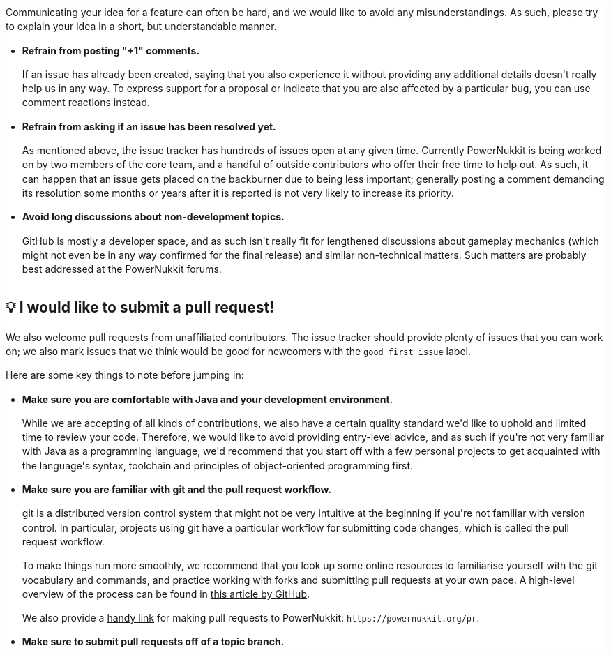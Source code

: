   Communicating your idea for a feature can often be hard, and we would like to avoid any misunderstandings. As such, please try to explain your idea in a short, but understandable manner.

* **Refrain from posting "+1" comments.**

  If an issue has already been created, saying that you also experience it without providing any additional details doesn't really help us in any way. To express support for a proposal or indicate that you are also affected by a particular bug, you can use comment reactions instead.

* **Refrain from asking if an issue has been resolved yet.**

  As mentioned above, the issue tracker has hundreds of issues open at any given time. Currently PowerNukkit is being worked on by two members of the core team, and a handful of outside contributors who offer their free time to help out. As such, it can happen that an issue gets placed on the backburner due to being less important; generally posting a comment demanding its resolution some months or years after it is reported is not very likely to increase its priority.

* **Avoid long discussions about non-development topics.**

  GitHub is mostly a developer space, and as such isn't really fit for lengthened discussions about gameplay mechanics (which might not even be in any way confirmed for the final release) and similar non-technical matters. Such matters are probably best addressed at the PowerNukkit forums.

## <a id="CataLogs-Faq#2"></a>💡  I would like to submit a pull request!

We also welcome pull requests from unaffiliated contributors. The [issue tracker](https://github.com/powernukkit/powernukkit/issues) should provide plenty of issues that you can work on; we also mark issues that we think would be good for newcomers with the [`good first issue`](https://github.com/powernukkit/powernukkit/issues?q=is%3Aissue+is%3Aopen+label%3Agood%20first%20issue) label.

Here are some key things to note before jumping in:

* **Make sure you are comfortable with Java and your development environment.**

  While we are accepting of all kinds of contributions, we also have a certain quality standard we'd like to uphold and limited time to review your code. Therefore, we would like to avoid providing entry-level advice, and as such if you're not very familiar with Java as a programming language, we'd recommend that you start off with a few personal projects to get acquainted with the language's syntax, toolchain and principles of object-oriented programming first.

* **Make sure you are familiar with git and the pull request workflow.**

  [git](https://git-scm.com/) is a distributed version control system that might not be very intuitive at the beginning if you're not familiar with version control. In particular, projects using git have a particular workflow for submitting code changes, which is called the pull request workflow.

  To make things run more smoothly, we recommend that you look up some online resources to familiarise yourself with the git vocabulary and commands, and practice working with forks and submitting pull requests at your own pace. A high-level overview of the process can be found in [this article by GitHub](https://help.github.com/en/github/collaborating-with-issues-and-pull-requests/proposing-changes-to-your-work-with-pull-requests).

  We also provide a [handy link](https://powernukkit.org/pr) for making pull requests to PowerNukkit: `https://powernukkit.org/pr`.

* **Make sure to submit pull requests off of a topic branch.**
